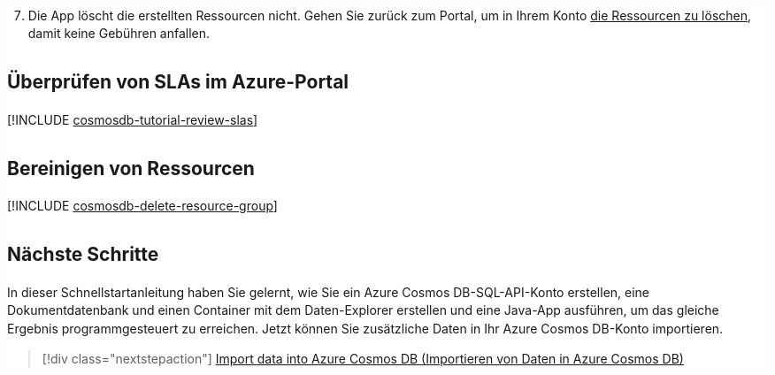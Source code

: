 7. Die App löscht die erstellten Ressourcen nicht. Gehen Sie zurück zum Portal, um in Ihrem Konto [die Ressourcen zu löschen](#clean-up-resources),  damit keine Gebühren anfallen.

## <a name="review-slas-in-the-azure-portal"></a>Überprüfen von SLAs im Azure-Portal

[!INCLUDE [cosmosdb-tutorial-review-slas](../../includes/cosmos-db-tutorial-review-slas.md)]

## <a name="clean-up-resources"></a>Bereinigen von Ressourcen

[!INCLUDE [cosmosdb-delete-resource-group](../../includes/cosmos-db-delete-resource-group.md)]

## <a name="next-steps"></a>Nächste Schritte

In dieser Schnellstartanleitung haben Sie gelernt, wie Sie ein Azure Cosmos DB-SQL-API-Konto erstellen, eine Dokumentdatenbank und einen Container mit dem Daten-Explorer erstellen und eine Java-App ausführen, um das gleiche Ergebnis programmgesteuert zu erreichen. Jetzt können Sie zusätzliche Daten in Ihr Azure Cosmos DB-Konto importieren. 

> [!div class="nextstepaction"]
> [Import data into Azure Cosmos DB (Importieren von Daten in Azure Cosmos DB)](import-data.md)
